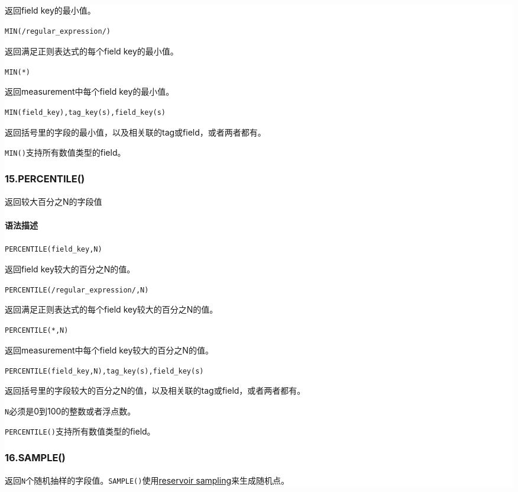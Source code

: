 返回field key的最小值。

```
MIN(/regular_expression/)
```

返回满足正则表达式的每个field key的最小值。

```
MIN(*)
```

返回measurement中每个field key的最小值。

```
MIN(field_key),tag_key(s),field_key(s)
```

返回括号里的字段的最小值，以及相关联的tag或field，或者两者都有。

`MIN()`支持所有数值类型的field。


### 15.PERCENTILE()

返回较大百分之N的字段值

#### 语法描述

```
PERCENTILE(field_key,N)
```

返回field key较大的百分之N的值。

```
PERCENTILE(/regular_expression/,N)
```

返回满足正则表达式的每个field key较大的百分之N的值。

```
PERCENTILE(*,N)
```

返回measurement中每个field key较大的百分之N的值。

```
PERCENTILE(field_key,N),tag_key(s),field_key(s)
```

返回括号里的字段较大的百分之N的值，以及相关联的tag或field，或者两者都有。

`N`必须是0到100的整数或者浮点数。

`PERCENTILE()`支持所有数值类型的field。


### 16.SAMPLE()

返回`N`个随机抽样的字段值。`SAMPLE()`使用[reservoir sampling](https://en.wikipedia.org/wiki/Reservoir_sampling)来生成随机点。
